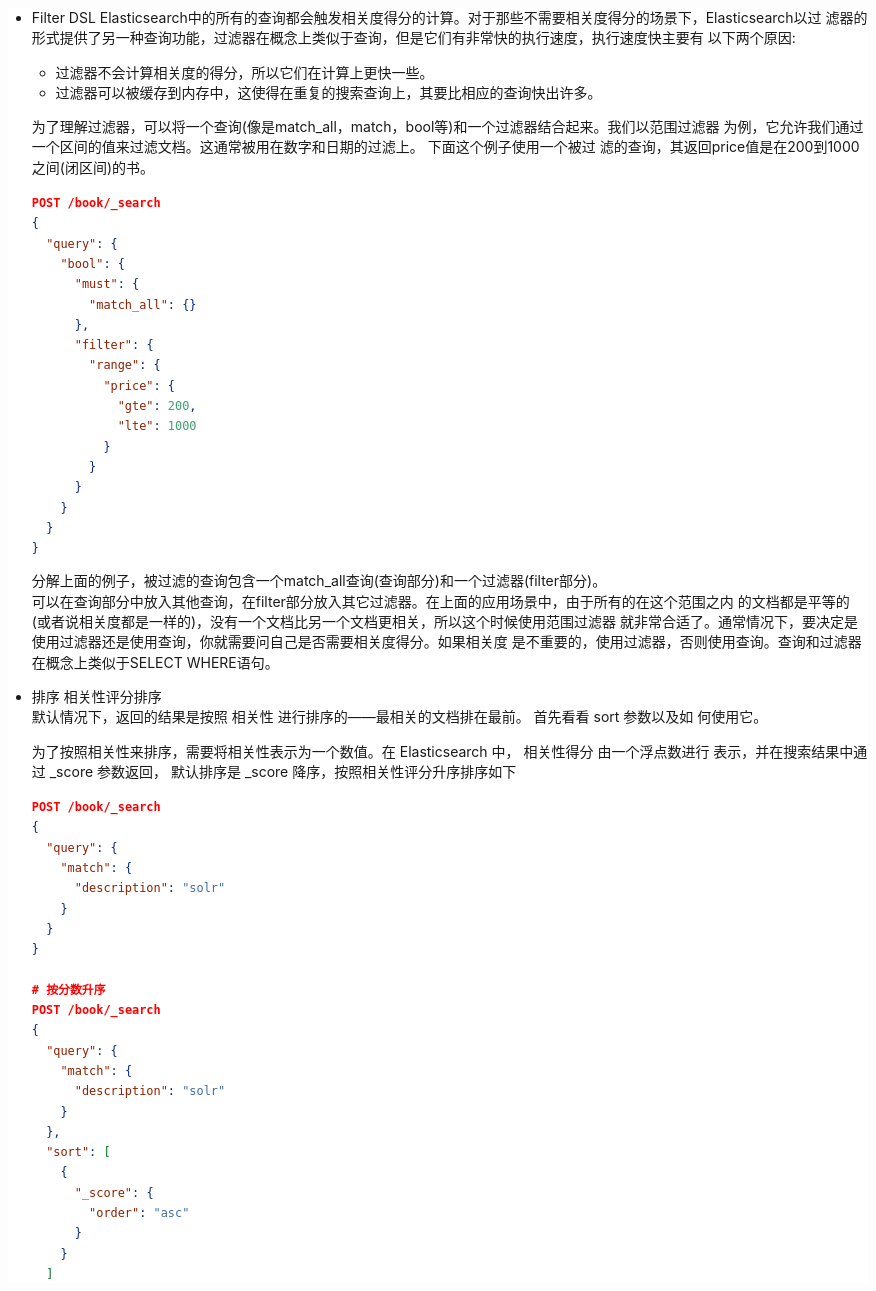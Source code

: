 - Filter DSL
  Elasticsearch中的所有的查询都会触发相关度得分的计算。对于那些不需要相关度得分的场景下，Elasticsearch以过 滤器的形式提供了另一种查询功能，过滤器在概念上类似于查询，但是它们有非常快的执行速度，执行速度快主要有 以下两个原因:  
  * 过滤器不会计算相关度的得分，所以它们在计算上更快一些。  
  * 过滤器可以被缓存到内存中，这使得在重复的搜索查询上，其要比相应的查询快出许多。  
    
  为了理解过滤器，可以将一个查询(像是match_all，match，bool等)和一个过滤器结合起来。我们以范围过滤器 为例，它允许我们通过一个区间的值来过滤文档。这通常被用在数字和日期的过滤上。 下面这个例子使用一个被过 滤的查询，其返回price值是在200到1000之间(闭区间)的书。  
    
  ```json  
  POST /book/_search  
  {  
    "query": {  
      "bool": {  
        "must": {  
          "match_all": {}  
        },  
        "filter": {  
          "range": {  
            "price": {  
              "gte": 200,  
              "lte": 1000  
            }  
          }  
        }  
      }  
    }  
  }  
  ```  
    
  分解上面的例子，被过滤的查询包含一个match_all查询(查询部分)和一个过滤器(filter部分)。  
  可以在查询部分中放入其他查询，在filter部分放入其它过滤器。在上面的应用场景中，由于所有的在这个范围之内 的文档都是平等的(或者说相关度都是一样的)，没有一个文档比另一个文档更相关，所以这个时候使用范围过滤器 就非常合适了。通常情况下，要决定是使用过滤器还是使用查询，你就需要问自己是否需要相关度得分。如果相关度 是不重要的，使用过滤器，否则使用查询。查询和过滤器在概念上类似于SELECT WHERE语句。

- 排序
  相关性评分排序  
  默认情况下，返回的结果是按照 相关性 进行排序的——最相关的文档排在最前。 首先看看 sort 参数以及如 何使用它。  
    
  为了按照相关性来排序，需要将相关性表示为一个数值。在 Elasticsearch 中， 相关性得分 由一个浮点数进行 表示，并在搜索结果中通过 _score 参数返回， 默认排序是 _score 降序，按照相关性评分升序排序如下  
    
  ```json  
  POST /book/_search  
  {  
    "query": {  
      "match": {  
        "description": "solr"  
      }  
    }  
  }  
    
  # 按分数升序  
  POST /book/_search  
  {  
    "query": {  
      "match": {  
        "description": "solr"  
      }  
    },  
    "sort": [  
      {  
        "_score": {  
          "order": "asc"  
        }  
      }  
    ]  
  ```